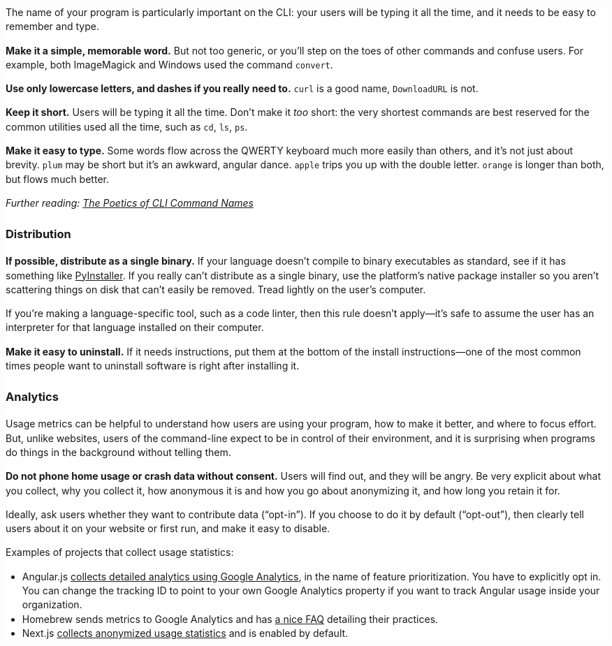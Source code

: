 The name of your program is particularly important on the CLI: your users will be typing it all the time, and it needs to be easy to remember and type.

**Make it a simple, memorable word.** But not too generic, or you’ll step on the toes of other commands and confuse users. For example, both ImageMagick and Windows used the command `convert`.

**Use only lowercase letters, and dashes if you really need to.** `curl` is a good name, `DownloadURL` is not.

**Keep it short.** Users will be typing it all the time. Don’t make it _too_ short: the very shortest commands are best reserved for the common utilities used all the time, such as `cd`, `ls`, `ps`.

**Make it easy to type.** Some words flow across the QWERTY keyboard much more easily than others, and it’s not just about brevity. `plum` may be short but it’s an awkward, angular dance. `apple` trips you up with the double letter. `orange` is longer than both, but flows much better.

_Further reading: [The Poetics of CLI Command Names](https://smallstep.com/blog/the-poetics-of-cli-command-names/)_

### Distribution[](https://clig.dev/?utm_source=tldrnewsletter#distribution)

**If possible, distribute as a single binary.** If your language doesn’t compile to binary executables as standard, see if it has something like [PyInstaller](https://www.pyinstaller.org/). If you really can’t distribute as a single binary, use the platform’s native package installer so you aren’t scattering things on disk that can’t easily be removed. Tread lightly on the user’s computer.

If you’re making a language-specific tool, such as a code linter, then this rule doesn’t apply—it’s safe to assume the user has an interpreter for that language installed on their computer.

**Make it easy to uninstall.** If it needs instructions, put them at the bottom of the install instructions—one of the most common times people want to uninstall software is right after installing it.

### Analytics[](https://clig.dev/?utm_source=tldrnewsletter#analytics)

Usage metrics can be helpful to understand how users are using your program, how to make it better, and where to focus effort. But, unlike websites, users of the command-line expect to be in control of their environment, and it is surprising when programs do things in the background without telling them.

**Do not phone home usage or crash data without consent.** Users will find out, and they will be angry. Be very explicit about what you collect, why you collect it, how anonymous it is and how you go about anonymizing it, and how long you retain it for.

Ideally, ask users whether they want to contribute data (“opt-in”). If you choose to do it by default (“opt-out”), then clearly tell users about it on your website or first run, and make it easy to disable.

Examples of projects that collect usage statistics:

-   Angular.js [collects detailed analytics using Google Analytics](https://angular.io/analytics), in the name of feature prioritization. You have to explicitly opt in. You can change the tracking ID to point to your own Google Analytics property if you want to track Angular usage inside your organization.
-   Homebrew sends metrics to Google Analytics and has [a nice FAQ](https://docs.brew.sh/Analytics) detailing their practices.
-   Next.js [collects anonymized usage statistics](https://nextjs.org/telemetry) and is enabled by default.
